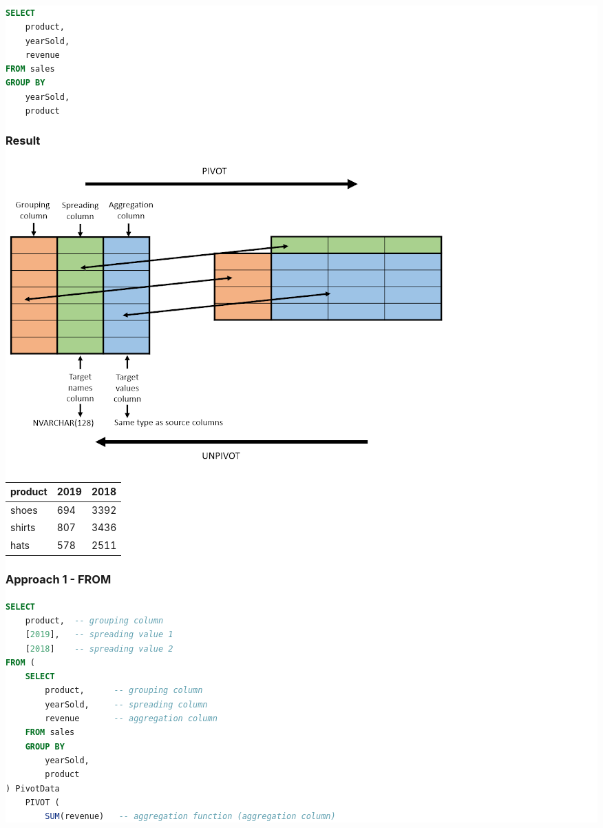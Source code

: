 ```sql
SELECT
    product,
    yearSold,
    revenue
FROM sales
GROUP BY
    yearSold,
    product
```

### **Result**

![TEA](../pics/sql/pivot_unpivot.png)

| product | 2019 | 2018 |
| ------- | ---- | ---- |
| shoes   | 694  | 3392 |
| shirts  | 807  | 3436 |
| hats    | 578  | 2511 |

### **Approach 1 - FROM**

```sql
SELECT
    product,  -- grouping column
    [2019],   -- spreading value 1
    [2018]    -- spreading value 2
FROM (
    SELECT
        product,      -- grouping column
        yearSold,     -- spreading column
        revenue       -- aggregation column
    FROM sales
    GROUP BY
        yearSold,
        product
) PivotData
    PIVOT (
        SUM(revenue)   -- aggregation function (aggregation column)
```
